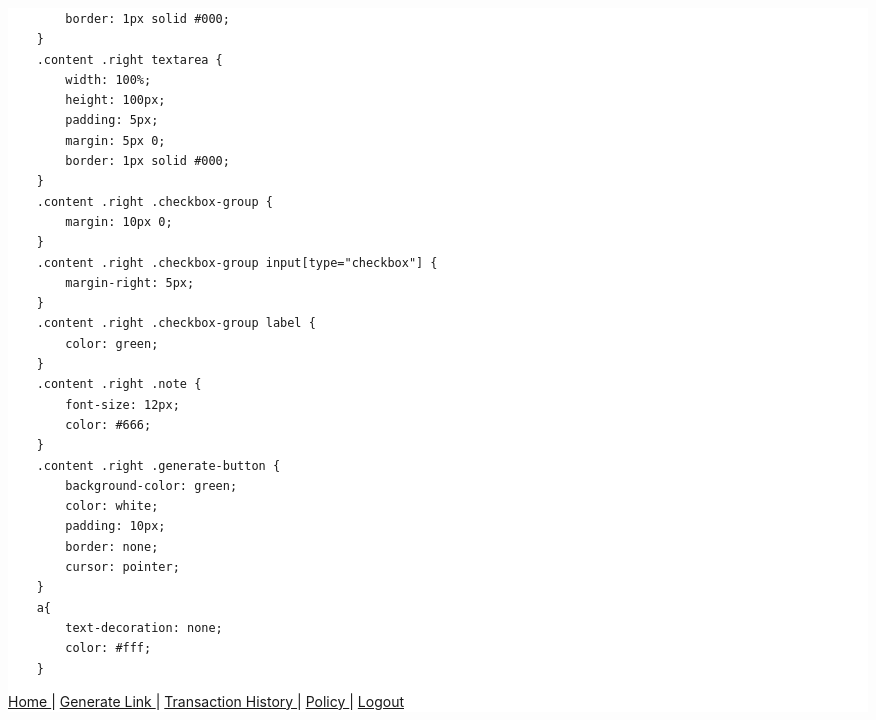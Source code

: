             border: 1px solid #000;
        }
        .content .right textarea {
            width: 100%;
            height: 100px;
            padding: 5px;
            margin: 5px 0;
            border: 1px solid #000;
        }
        .content .right .checkbox-group {
            margin: 10px 0;
        }
        .content .right .checkbox-group input[type="checkbox"] {
            margin-right: 5px;
        }
        .content .right .checkbox-group label {
            color: green;
        }
        .content .right .note {
            font-size: 12px;
            color: #666;
        }
        .content .right .generate-button {
            background-color: green;
            color: white;
            padding: 10px;
            border: none;
            cursor: pointer;
        }
        a{
            text-decoration: none;
            color: #fff;
        }
  </style>
 </head>
 <body>
  <div class="nav">
   <a href="#">
    Home
   </a>
   |
   <a href="#">
    Generate Link
   </a>
   |
   <a href="#">
    Transaction History
   </a>
   |
   <a href="#">
    Policy
   </a>
   |
   <a href="#">
    Logout
   </a>
  </div>
  <div class="container">
   <div class="content">
    <div class="left">